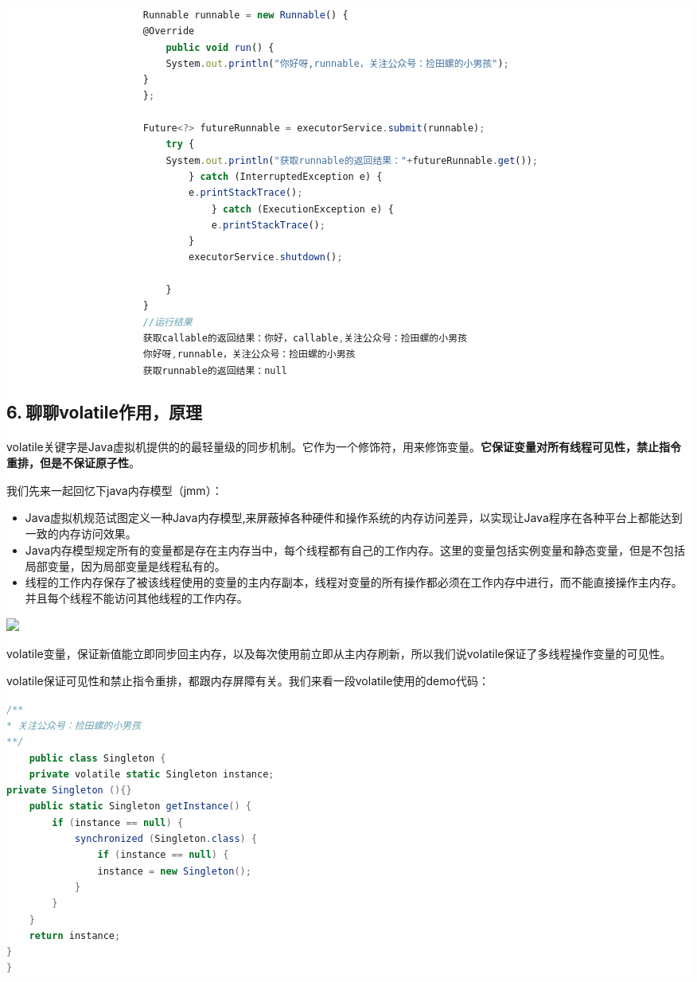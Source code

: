 ```typescript
                        Runnable runnable = new Runnable() {
                        @Override
                            public void run() {
                            System.out.println("你好呀,runnable，关注公众号：捡田螺的小男孩");
                        }
                        };
                        
                        Future<?> futureRunnable = executorService.submit(runnable);
                            try {
                            System.out.println("获取runnable的返回结果："+futureRunnable.get());
                                } catch (InterruptedException e) {
                                e.printStackTrace();
                                    } catch (ExecutionException e) {
                                    e.printStackTrace();
                                }
                                executorService.shutdown();
                                
                            }
                        }
                        //运行结果
                        获取callable的返回结果：你好，callable,关注公众号：捡田螺的小男孩
                        你好呀,runnable，关注公众号：捡田螺的小男孩
                        获取runnable的返回结果：null
```

6\. 聊聊volatile作用，原理
-------------------

volatile关键字是Java虚拟机提供的的最轻量级的同步机制。它作为一个修饰符，用来修饰变量。**它保证变量对所有线程可见性，禁止指令重排，但是不保证原子性**。

我们先来一起回忆下java内存模型（jmm）：

*   Java虚拟机规范试图定义一种Java内存模型,来屏蔽掉各种硬件和操作系统的内存访问差异，以实现让Java程序在各种平台上都能达到一致的内存访问效果。
*   Java内存模型规定所有的变量都是存在主内存当中，每个线程都有自己的工作内存。这里的变量包括实例变量和静态变量，但是不包括局部变量，因为局部变量是线程私有的。
*   线程的工作内存保存了被该线程使用的变量的主内存副本，线程对变量的所有操作都必须在工作内存中进行，而不能直接操作主内存。并且每个线程不能访问其他线程的工作内存。

![](/images/jueJin/fd2def31b5c1453.png)

volatile变量，保证新值能立即同步回主内存，以及每次使用前立即从主内存刷新，所以我们说volatile保证了多线程操作变量的可见性。

volatile保证可见性和禁止指令重排，都跟内存屏障有关。我们来看一段volatile使用的demo代码：

```csharp
/**
* 关注公众号：捡田螺的小男孩
**/
    public class Singleton {
    private volatile static Singleton instance;
private Singleton (){}
    public static Singleton getInstance() {
        if (instance == null) {
            synchronized (Singleton.class) {
                if (instance == null) {
                instance = new Singleton();
            }
        }
    }
    return instance;
}
}
```
